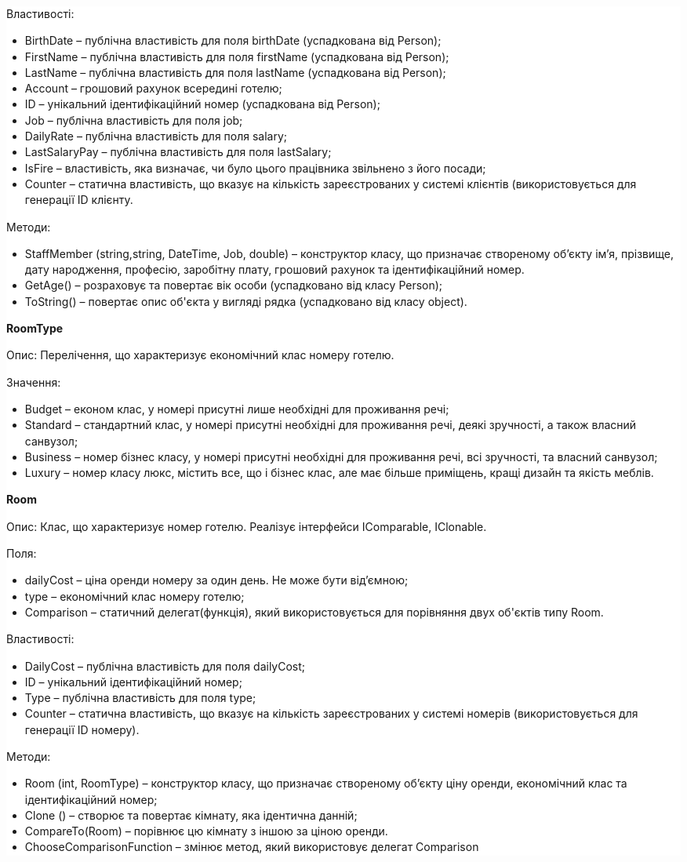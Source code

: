 Властивості: 
- BirthDate – публічна властивість для поля birthDate (успадкована від Person);
-	FirstName – публічна властивість для поля firstName (успадкована від Person);
-	LastName – публічна властивість для поля lastName (успадкована від Person);
- Account – грошовий рахунок всередині готелю;
-	ID – унікальний ідентифікаційний номер (успадкована від Person);
-	Job –  публічна властивість для поля job;
-	DailyRate –  публічна властивість для поля salary;
-	LastSalaryPay –  публічна властивість для поля lastSalary;
-	IsFire – властивість, яка визначає, чи було цього працівника звільнено з його посади;
-	Counter – статична властивість, що вказує на кількість зареєстрованих у системі клієнтів (використовується для генерації ID клієнту.


Методи:
-	StaffMember (string,string, DateTime, Job, double) – конструктор класу, що призначає створеному об’єкту ім’я, прізвище, дату народження, професію, заробітну плату, грошовий рахунок та ідентифікаційний номер.
-	GetAge() – розраховує та повертає вік особи (успадковано від класу Person);
-	ToString() – повертає опис об'єкта у вигляді рядка (успадковано від класу object).

**RoomType**

Опис: Перелічення, що характеризує економічний клас номеру готелю.

Значення:
-	Budget – економ клас, у номері присутні лише необхідні для проживання речі;
-	Standard – стандартний клас, у номері присутні необхідні для проживання речі, деякі зручності, а також власний санвузол;
-	Business – номер бізнес класу, у номері присутні необхідні для проживання речі, всі зручності, та власний санвузол;
-	 Luxury – номер класу люкс, містить все, що і бізнес клас, але має більше приміщень, кращі дизайн та якість меблів.

**Room**

Опис: Клас, що характеризує номер готелю. Реалізує інтерфейси IComparable, IClonable.

Поля:
-	dailyCost – ціна оренди номеру за один день. Не може бути від’ємною;
-	type – економічний клас номеру готелю;
- Comparison – статичний делегат(функція), який використовується для порівняння двух об'єктів типу Room.

Властивості: 
-	DailyCost –  публічна властивість для поля dailyCost;
-	ID – унікальний ідентифікаційний номер;
-	Type – публічна властивість для поля type;
-	Counter – статична властивість, що вказує на кількість зареєстрованих у системі номерів (використовується для генерації ID номеру).

Методи:
-	Room (int, RoomType) – конструктор класу, що призначає створеному об’єкту ціну оренди,  економічний клас та ідентифікаційний номер;
-	Clone () – створює та повертає кімнату, яка ідентична данній;
-	CompareTo(Room) – порівнює цю кімнату з іншою за ціною оренди.
-	ChooseComparisonFunction – змінює метод, який використовує делегат Comparison
